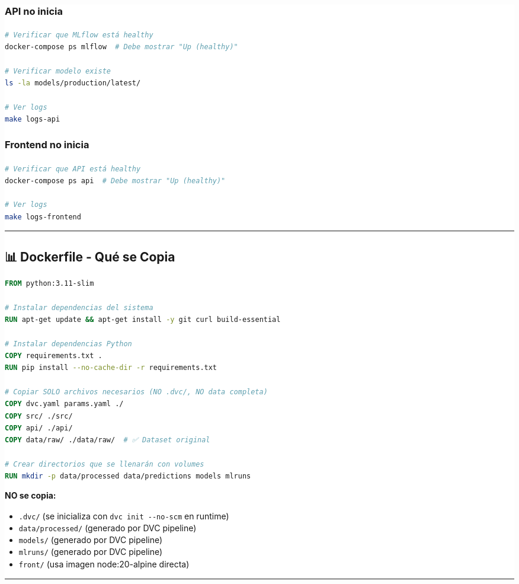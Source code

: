 ### API no inicia
```bash
# Verificar que MLflow está healthy
docker-compose ps mlflow  # Debe mostrar "Up (healthy)"

# Verificar modelo existe
ls -la models/production/latest/

# Ver logs
make logs-api
```

### Frontend no inicia
```bash
# Verificar que API está healthy
docker-compose ps api  # Debe mostrar "Up (healthy)"

# Ver logs
make logs-frontend
```

---

## 📊 Dockerfile - Qué se Copia

```dockerfile
FROM python:3.11-slim

# Instalar dependencias del sistema
RUN apt-get update && apt-get install -y git curl build-essential

# Instalar dependencias Python
COPY requirements.txt .
RUN pip install --no-cache-dir -r requirements.txt

# Copiar SOLO archivos necesarios (NO .dvc/, NO data completa)
COPY dvc.yaml params.yaml ./
COPY src/ ./src/
COPY api/ ./api/
COPY data/raw/ ./data/raw/  # ✅ Dataset original

# Crear directorios que se llenarán con volumes
RUN mkdir -p data/processed data/predictions models mlruns
```

**NO se copia:**
- `.dvc/` (se inicializa con `dvc init --no-scm` en runtime)
- `data/processed/` (generado por DVC pipeline)
- `models/` (generado por DVC pipeline)
- `mlruns/` (generado por DVC pipeline)
- `front/` (usa imagen node:20-alpine directa)

---